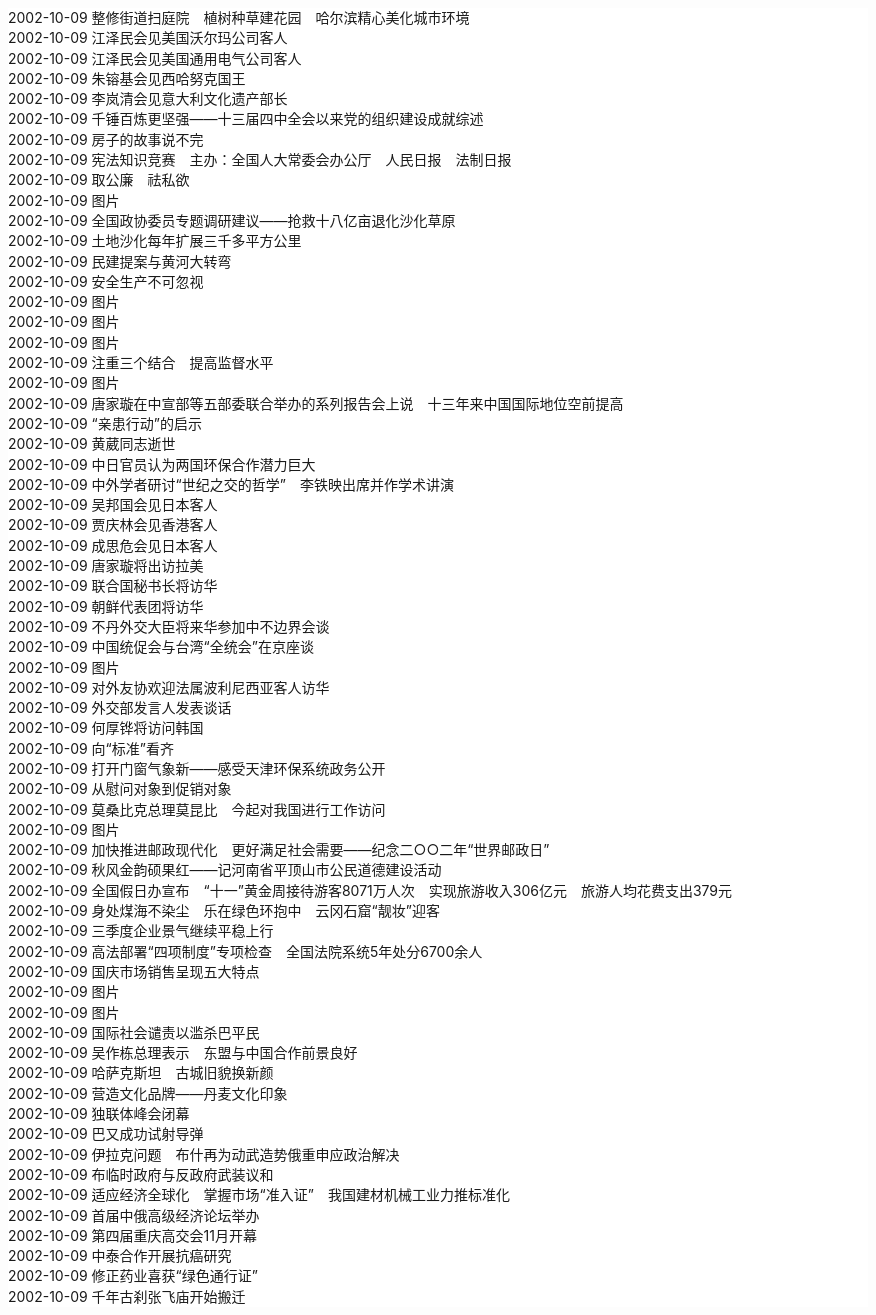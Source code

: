 2002-10-09 整修街道扫庭院　植树种草建花园　哈尔滨精心美化城市环境  
2002-10-09 江泽民会见美国沃尔玛公司客人  
2002-10-09 江泽民会见美国通用电气公司客人  
2002-10-09 朱镕基会见西哈努克国王  
2002-10-09 李岚清会见意大利文化遗产部长  
2002-10-09 千锤百炼更坚强——十三届四中全会以来党的组织建设成就综述  
2002-10-09 房子的故事说不完  
2002-10-09 宪法知识竞赛　主办：全国人大常委会办公厅　人民日报　法制日报  
2002-10-09 取公廉　祛私欲  
2002-10-09 图片  
2002-10-09 全国政协委员专题调研建议——抢救十八亿亩退化沙化草原  
2002-10-09 土地沙化每年扩展三千多平方公里  
2002-10-09 民建提案与黄河大转弯  
2002-10-09 安全生产不可忽视  
2002-10-09 图片  
2002-10-09 图片  
2002-10-09 图片  
2002-10-09 注重三个结合　提高监督水平  
2002-10-09 图片  
2002-10-09 唐家璇在中宣部等五部委联合举办的系列报告会上说　十三年来中国国际地位空前提高  
2002-10-09 “亲患行动”的启示  
2002-10-09 黄葳同志逝世  
2002-10-09 中日官员认为两国环保合作潜力巨大  
2002-10-09 中外学者研讨“世纪之交的哲学”　李铁映出席并作学术讲演  
2002-10-09 吴邦国会见日本客人  
2002-10-09 贾庆林会见香港客人  
2002-10-09 成思危会见日本客人  
2002-10-09 唐家璇将出访拉美  
2002-10-09 联合国秘书长将访华  
2002-10-09 朝鲜代表团将访华  
2002-10-09 不丹外交大臣将来华参加中不边界会谈  
2002-10-09 中国统促会与台湾“全统会”在京座谈  
2002-10-09 图片  
2002-10-09 对外友协欢迎法属波利尼西亚客人访华  
2002-10-09 外交部发言人发表谈话  
2002-10-09 何厚铧将访问韩国  
2002-10-09 向“标准”看齐  
2002-10-09 打开门窗气象新——感受天津环保系统政务公开  
2002-10-09 从慰问对象到促销对象  
2002-10-09 莫桑比克总理莫昆比　今起对我国进行工作访问  
2002-10-09 图片  
2002-10-09 加快推进邮政现代化　更好满足社会需要——纪念二○○二年“世界邮政日”  
2002-10-09 秋风金韵硕果红——记河南省平顶山市公民道德建设活动  
2002-10-09 全国假日办宣布　“十一”黄金周接待游客8071万人次　实现旅游收入306亿元　旅游人均花费支出379元  
2002-10-09 身处煤海不染尘　乐在绿色环抱中　云冈石窟“靓妆”迎客  
2002-10-09 三季度企业景气继续平稳上行  
2002-10-09 高法部署“四项制度”专项检查　全国法院系统5年处分6700余人  
2002-10-09 国庆市场销售呈现五大特点  
2002-10-09 图片  
2002-10-09 图片  
2002-10-09 国际社会谴责以滥杀巴平民  
2002-10-09 吴作栋总理表示　东盟与中国合作前景良好  
2002-10-09 哈萨克斯坦　古城旧貌换新颜  
2002-10-09 营造文化品牌——丹麦文化印象  
2002-10-09 独联体峰会闭幕  
2002-10-09 巴又成功试射导弹  
2002-10-09 伊拉克问题　布什再为动武造势俄重申应政治解决  
2002-10-09 布临时政府与反政府武装议和  
2002-10-09 适应经济全球化　掌握市场“准入证”　我国建材机械工业力推标准化  
2002-10-09 首届中俄高级经济论坛举办  
2002-10-09 第四届重庆高交会11月开幕  
2002-10-09 中泰合作开展抗癌研究  
2002-10-09 修正药业喜获“绿色通行证”  
2002-10-09 千年古刹张飞庙开始搬迁  